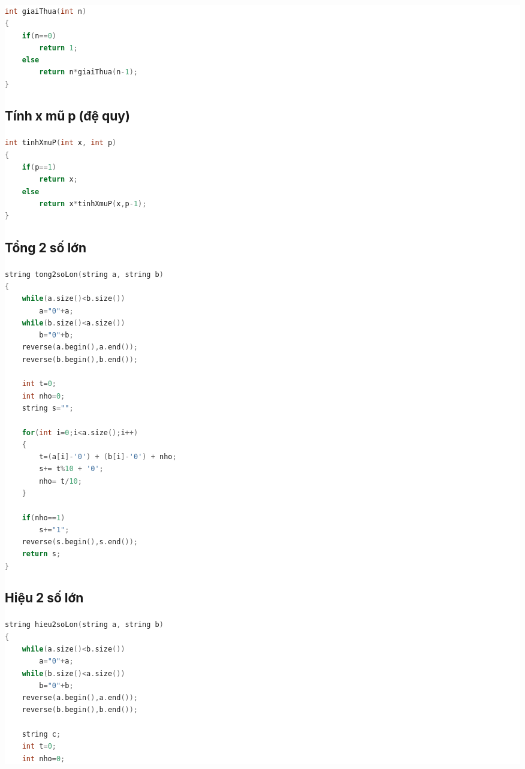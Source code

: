 ```c
int giaiThua(int n)
{
	if(n==0)
		return 1;
	else
		return n*giaiThua(n-1);
}
```

<h2>Tính x mũ p (đệ quy)</h2>

```c
int tinhXmuP(int x, int p)
{
	if(p==1)
		return x;
	else
		return x*tinhXmuP(x,p-1);
}
```

<h2>Tổng 2 số lớn</h2>

```c
string tong2soLon(string a, string b)
{
	while(a.size()<b.size())
		a="0"+a;
	while(b.size()<a.size())
		b="0"+b;
	reverse(a.begin(),a.end());
	reverse(b.begin(),b.end());

	int t=0;
	int nho=0;
	string s="";

	for(int i=0;i<a.size();i++)
	{
		t=(a[i]-'0') + (b[i]-'0') + nho;
		s+= t%10 + '0';
		nho= t/10;
	}

	if(nho==1)
		s+="1";
	reverse(s.begin(),s.end());
	return s;
}
```

<h2>Hiệu 2 số lớn</h2>

```c
string hieu2soLon(string a, string b)
{
	while(a.size()<b.size())
		a="0"+a;
	while(b.size()<a.size())
		b="0"+b;
	reverse(a.begin(),a.end());
	reverse(b.begin(),b.end());

	string c;
	int t=0;
	int nho=0;

```